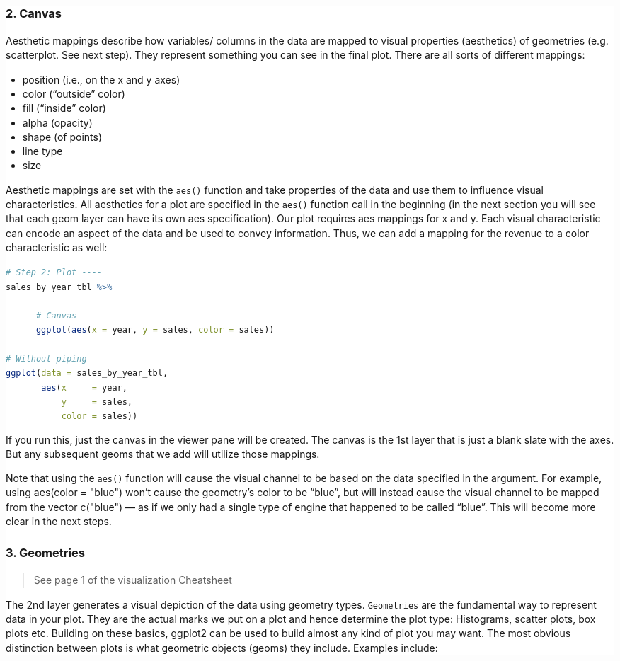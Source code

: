 ### 2. Canvas

Aesthetic mappings describe how variables/ columns in the data are mapped to visual properties (aesthetics) of geometries (e.g. scatterplot. See next step). They represent something you can see in the final plot. There are all sorts of different mappings:

* position (i.e., on the x and y axes)
* color (“outside” color)
* fill (“inside” color)
* alpha (opacity)
* shape (of points)
* line type
* size

Aesthetic mappings are set with the `aes()` function and take properties of the data and use them to influence visual characteristics. All aesthetics for a plot are specified in the `aes()` function call in the beginning (in the next section you will see that each geom layer can have its own aes specification). Our plot requires aes mappings for x and y. Each visual characteristic can encode an aspect of the data and be used to convey information. Thus, we can add a mapping for the revenue to a color characteristic as well: 

```r
# Step 2: Plot ----
sales_by_year_tbl %>%

      # Canvas
      ggplot(aes(x = year, y = sales, color = sales))
      
# Without piping 
ggplot(data = sales_by_year_tbl, 
       aes(x     = year, 
           y     = sales, 
           color = sales))
```

If you run this, just the canvas in the viewer pane will be created. The canvas is the 1st layer that is just a blank slate with the axes. But any subsequent geoms that we add will utilize those mappings. 

Note that using the `aes()` function will cause the visual channel to be based on the data specified in the argument. For example, using aes(color = "blue") won’t cause the geometry’s color to be “blue”, but will instead cause the visual channel to be mapped from the vector c("blue") — as if we only had a single type of engine that happened to be called “blue”. This will become more clear in the next steps.

### 3. Geometries

> See page 1 of the visualization Cheatsheet

The 2nd layer generates a visual depiction of the data using geometry types. `Geometries` are the fundamental way to represent data in your plot. They are the actual marks we put on a plot and hence determine the plot type: Histograms, scatter plots, box plots etc. Building on these basics, ggplot2 can be used to build almost any kind of plot you may want. The most obvious distinction between plots is what geometric objects (geoms) they include. Examples include:
